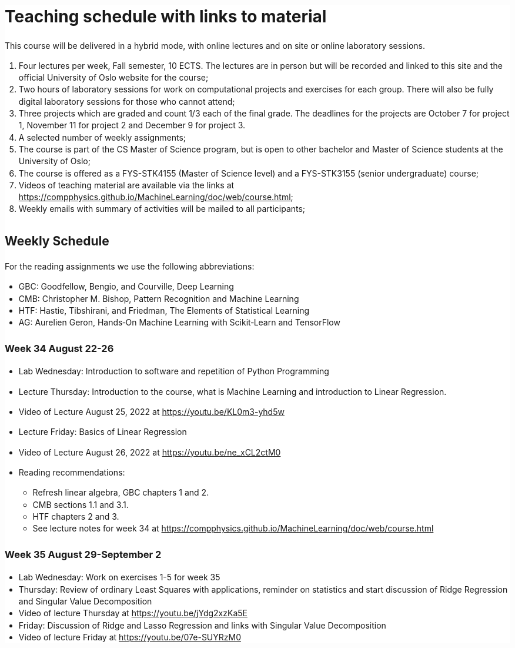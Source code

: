 # Teaching schedule with links to material


This course will be delivered in a hybrid mode, with online lectures and on site or online laboratory sessions. 

1. Four lectures per week, Fall semester, 10 ECTS. The lectures are in person but will be recorded and linked to this site and the official University of Oslo website for the course;
2. Two hours of laboratory sessions for work on computational projects and exercises for each group. There will  also be fully digital laboratory sessions for those who cannot attend;
3. Three projects which are graded and count 1/3 each of the final grade. The deadlines for the projects are October 7 for project 1, November 11 for project 2 and December 9 for project 3.
4. A selected number of weekly assignments;
5. The course is part of the CS Master of Science program, but is open to other bachelor and Master of Science students at the University of Oslo;
6. The course is offered as a FYS-STK4155 (Master of Science level) and a FYS-STK3155 (senior undergraduate) course;
7. Videos of teaching material are available via the links at https://compphysics.github.io/MachineLearning/doc/web/course.html;
8. Weekly emails with summary of activities will be mailed to all participants;



##  Weekly Schedule

For the reading assignments we use the following abbreviations:
- GBC: Goodfellow, Bengio, and Courville, Deep Learning
- CMB: Christopher M. Bishop, Pattern Recognition and Machine Learning
- HTF: Hastie, Tibshirani, and Friedman, The Elements of Statistical Learning
- AG: Aurelien Geron, Hands‑On Machine Learning with Scikit‑Learn and TensorFlow

###  Week 34 August 22-26
- Lab Wednesday: Introduction to software and repetition of Python Programming
- Lecture Thursday: Introduction to the course, what is Machine Learning and introduction to Linear Regression.
- Video of Lecture August 25, 2022 at https://youtu.be/KL0m3-yhd5w
- Lecture Friday: Basics of Linear Regression
- Video of Lecture August 26, 2022 at https://youtu.be/ne_xCL2ctM0

- Reading recommendations:
  - Refresh linear algebra, GBC chapters 1 and 2.
  - CMB sections 1.1 and 3.1.
  - HTF chapters 2 and 3.
  - See lecture notes for week 34 at https://compphysics.github.io/MachineLearning/doc/web/course.html

###  Week 35 August 29-September 2
- Lab Wednesday: Work on exercises 1-5 for week 35
- Thursday: Review of  ordinary Least Squares with applications, reminder on statistics  and start discussion of Ridge Regression and Singular Value Decomposition
- Video of lecture Thursday at https://youtu.be/jYdg2xzKa5E
- Friday: Discussion of Ridge and Lasso Regression and links with Singular Value Decomposition
- Video of lecture Friday at https://youtu.be/07e-SUYRzM0
